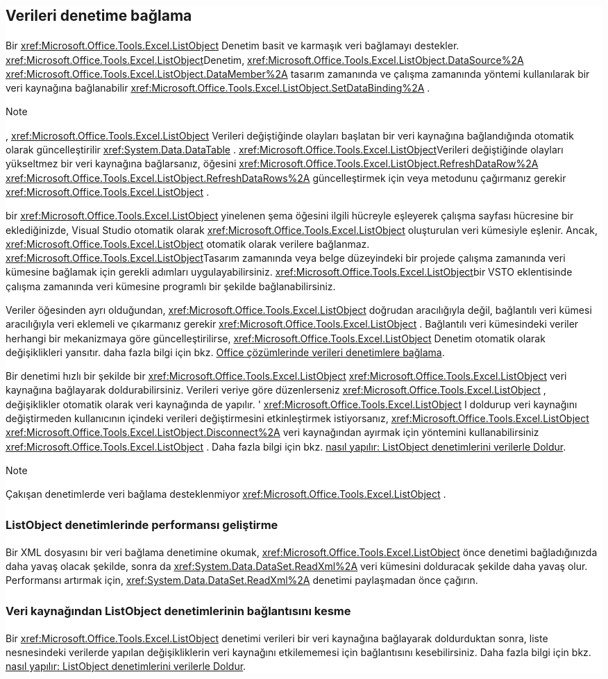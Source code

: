 ## <a name="bind-data-to-the-control"></a>Verileri denetime bağlama
 Bir <xref:Microsoft.Office.Tools.Excel.ListObject> Denetim basit ve karmaşık veri bağlamayı destekler. <xref:Microsoft.Office.Tools.Excel.ListObject>Denetim, <xref:Microsoft.Office.Tools.Excel.ListObject.DataSource%2A> <xref:Microsoft.Office.Tools.Excel.ListObject.DataMember%2A> tasarım zamanında ve çalışma zamanında yöntemi kullanılarak bir veri kaynağına bağlanabilir <xref:Microsoft.Office.Tools.Excel.ListObject.SetDataBinding%2A> .

> [!NOTE]
> , <xref:Microsoft.Office.Tools.Excel.ListObject> Verileri değiştiğinde olayları başlatan bir veri kaynağına bağlandığında otomatik olarak güncelleştirilir <xref:System.Data.DataTable> . <xref:Microsoft.Office.Tools.Excel.ListObject>Verileri değiştiğinde olayları yükseltmez bir veri kaynağına bağlarsanız, öğesini <xref:Microsoft.Office.Tools.Excel.ListObject.RefreshDataRow%2A> <xref:Microsoft.Office.Tools.Excel.ListObject.RefreshDataRows%2A> güncelleştirmek için veya metodunu çağırmanız gerekir <xref:Microsoft.Office.Tools.Excel.ListObject> .

 bir <xref:Microsoft.Office.Tools.Excel.ListObject> yinelenen şema öğesini ilgili hücreyle eşleyerek çalışma sayfası hücresine bir eklediğinizde, Visual Studio otomatik olarak <xref:Microsoft.Office.Tools.Excel.ListObject> oluşturulan veri kümesiyle eşlenir. Ancak, <xref:Microsoft.Office.Tools.Excel.ListObject> otomatik olarak verilere bağlanmaz. <xref:Microsoft.Office.Tools.Excel.ListObject>Tasarım zamanında veya belge düzeyindeki bir projede çalışma zamanında veri kümesine bağlamak için gerekli adımları uygulayabilirsiniz. <xref:Microsoft.Office.Tools.Excel.ListObject>bir VSTO eklentisinde çalışma zamanında veri kümesine programlı bir şekilde bağlanabilirsiniz.

 Veriler öğesinden ayrı olduğundan, <xref:Microsoft.Office.Tools.Excel.ListObject> doğrudan aracılığıyla değil, bağlantılı veri kümesi aracılığıyla veri eklemeli ve çıkarmanız gerekir <xref:Microsoft.Office.Tools.Excel.ListObject> . Bağlantılı veri kümesindeki veriler herhangi bir mekanizmaya göre güncelleştirilirse, <xref:Microsoft.Office.Tools.Excel.ListObject> Denetim otomatik olarak değişiklikleri yansıtır. daha fazla bilgi için bkz. [Office çözümlerinde verileri denetimlere bağlama](../vsto/binding-data-to-controls-in-office-solutions.md).

 Bir denetimi hızlı bir şekilde bir <xref:Microsoft.Office.Tools.Excel.ListObject> <xref:Microsoft.Office.Tools.Excel.ListObject> veri kaynağına bağlayarak doldurabilirsiniz. Verileri veriye göre düzenlerseniz <xref:Microsoft.Office.Tools.Excel.ListObject> , değişiklikler otomatik olarak veri kaynağında de yapılır. ' <xref:Microsoft.Office.Tools.Excel.ListObject> I doldurup veri kaynağını değiştirmeden kullanıcının içindeki verileri değiştirmesini etkinleştirmek istiyorsanız, <xref:Microsoft.Office.Tools.Excel.ListObject> <xref:Microsoft.Office.Tools.Excel.ListObject.Disconnect%2A> veri kaynağından ayırmak için yöntemini kullanabilirsiniz <xref:Microsoft.Office.Tools.Excel.ListObject> . Daha fazla bilgi için bkz. [nasıl yapılır: ListObject denetimlerini verilerle Doldur](../vsto/how-to-fill-listobject-controls-with-data.md).

> [!NOTE]
> Çakışan denetimlerde veri bağlama desteklenmiyor <xref:Microsoft.Office.Tools.Excel.ListObject> .

### <a name="improve-performance-in-listobject-controls"></a>ListObject denetimlerinde performansı geliştirme
 Bir XML dosyasını bir veri bağlama denetimine okumak, <xref:Microsoft.Office.Tools.Excel.ListObject> önce denetimi bağladığınızda daha yavaş olacak şekilde, sonra da <xref:System.Data.DataSet.ReadXml%2A> veri kümesini dolduracak şekilde daha yavaş olur. Performansı artırmak için, <xref:System.Data.DataSet.ReadXml%2A> denetimi paylaşmadan önce çağırın.

### <a name="disconnect-listobject-controls-from-the-data-source"></a>Veri kaynağından ListObject denetimlerinin bağlantısını kesme
 Bir <xref:Microsoft.Office.Tools.Excel.ListObject> denetimi verileri bir veri kaynağına bağlayarak doldurduktan sonra, liste nesnesindeki verilerde yapılan değişikliklerin veri kaynağını etkilememesi için bağlantısını kesebilirsiniz. Daha fazla bilgi için bkz. [nasıl yapılır: ListObject denetimlerini verilerle Doldur](../vsto/how-to-fill-listobject-controls-with-data.md).
